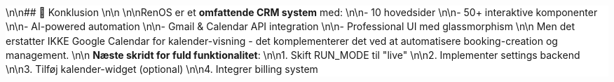 
\n\n## 🎯 Konklusion
\n\n
\n\nRenOS er et **omfattende CRM system** med:
\n\n- 10 hovedsider
\n\n- 50+ interaktive komponenter
\n\n- AI-powered automation
\n\n- Gmail & Calendar API integration
\n\n- Professional UI med glassmorphism
\n\n
Men det erstatter IKKE Google Calendar for kalender-visning - det komplementerer det ved at automatisere booking-creation og management.
\n\n
**Næste skridt for fuld funktionalitet**:
\n\n1. Skift RUN_MODE til "live"
\n\n2. Implementer settings backend
\n\n3. Tilføj kalender-widget (optional)
\n\n4. Integrer billing system
